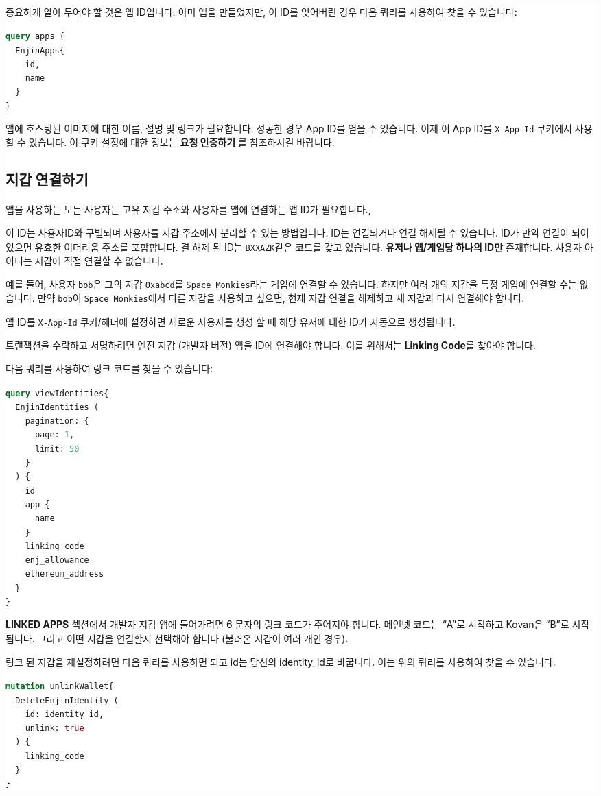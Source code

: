 중요하게 알아 두어야 할 것은 앱 ID입니다. 이미 앱을 만들었지만, 이 ID를 잊어버린 경우 다음 쿼리를 사용하여 찾을 수 있습니다:

```graphql
query apps {
  EnjinApps{
    id,
    name
  }
}
```

앱에 호스팅된 이미지에 대한 이름, 설명 및 링크가 필요합니다. 성공한 경우 App ID를  얻을 수 있습니다. 이제 이 App ID를 `X-App-Id` 쿠키에서 사용할 수 있습니다. 이 쿠키 설정에 대한 정보는 **요청 인증하기** 를 참조하시길 바랍니다.

## 지갑 연결하기

앱을 사용하는 모든 사용자는 고유 지갑 주소와 사용자를 앱에 연결하는 앱 ID가 필요합니다.,

이 ID는 사용자ID와 구별되며 사용자를 지갑 주소에서 분리할 수 있는 방법입니다. ID는 연결되거나 연결 해제될 수 있습니다. ID가 만약 연결이 되어 있으면 유효한 이더리움 주소를 포함합니다. 결 해제 된 ID는 `BXXAZK`같은 코드를 갖고 있습니다.
**유저나 앱/게임당 하나의 ID만** 존재합니다. 
사용자 아이디는 지갑에 직접 연결할 수 없습니다.

예를 들어, 사용자 `bob`은 그의 지갑 `0xabcd`를 `Space Monkies`라는 게임에 연결할 수 있습니다. 
하지만 여러 개의 지갑을 특정 게임에 연결할 수는 없습니다. 
만약 `bob`이 `Space Monkies`에서 다른 지갑을 사용하고 싶으면,
현재 지갑 연결을 해제하고 새 지갑과 다시 연결해야 합니다.

앱 ID를 `X-App-Id` 쿠키/헤더에 설정하면 새로운 사용자를 생성 할 때 해당 유저에 대한 ID가 자동으로 생성됩니다. 

트랜잭션을 수락하고 서명하려면 엔진 지갑 (개발자 버전) 앱을 ID에 연결해야 합니다. 이를 위해서는 **Linking Code**를 찾아야 합니다.

다음 쿼리를 사용하여 링크 코드를 찾을 수 있습니다:

```graphql
query viewIdentities{
  EnjinIdentities (
    pagination: {
      page: 1,
      limit: 50
    }
  ) {
    id
    app {
      name
    }
    linking_code
    enj_allowance
    ethereum_address
  }
}
```
**LINKED APPS** 섹션에서 개발자 지갑 앱에 들어가려면 6 문자의 링크 코드가 주어져야 합니다. 메인넷 코드는 “A”로 시작하고 Kovan은 “B”로 시작됩니다. 그리고 어떤 지갑을 연결할지 선택해야 합니다 (불러온 지갑이 여러 개인 경우).

링크 된 지갑을 재설정하려면 다음 쿼리를 사용하면 되고 id는 당신의  identity_id로 바꿉니다. 이는 위의 쿼리를 사용하여 찾을 수 있습니다.
```graphql
mutation unlinkWallet{
  DeleteEnjinIdentity (
    id: identity_id,
    unlink: true
  ) {
    linking_code
  }
}
```
